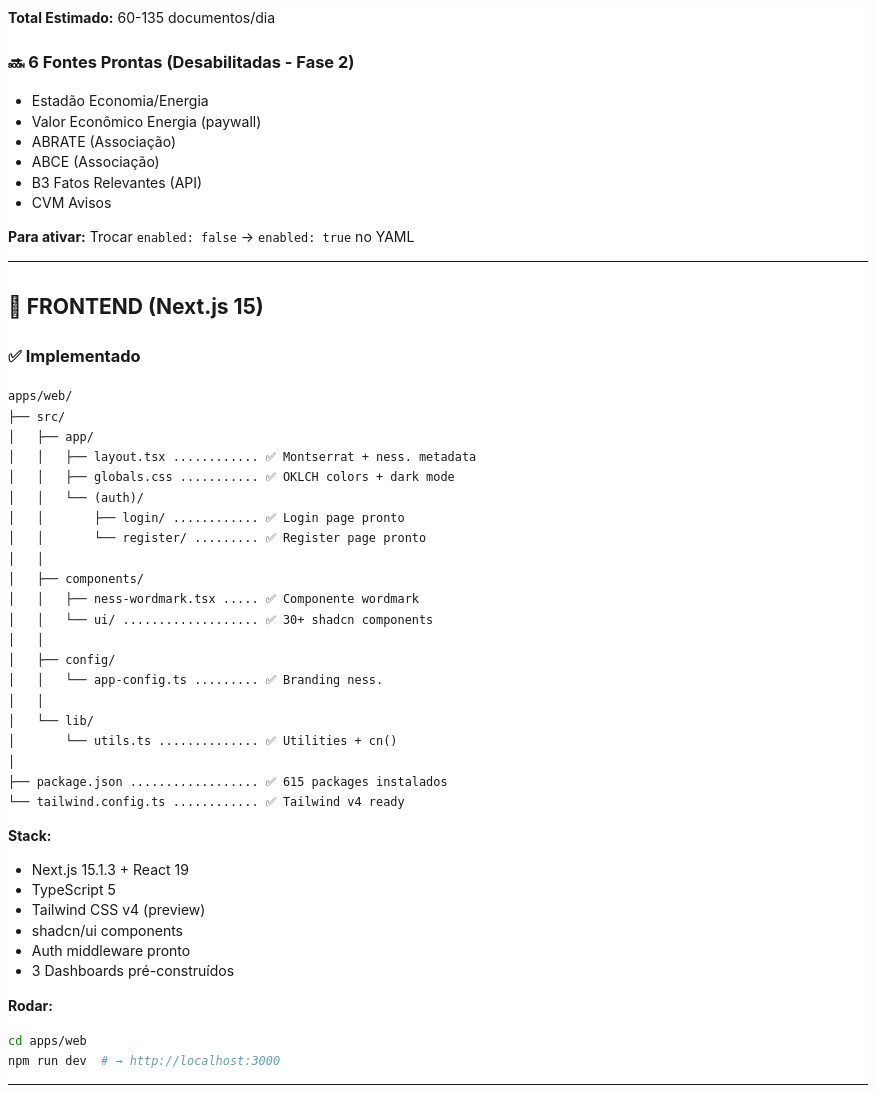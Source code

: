 
**Total Estimado:** 60-135 documentos/dia

### 🔜 6 Fontes Prontas (Desabilitadas - Fase 2)

- Estadão Economia/Energia
- Valor Econômico Energia (paywall)
- ABRATE (Associação)
- ABCE (Associação)
- B3 Fatos Relevantes (API)
- CVM Avisos

**Para ativar:** Trocar `enabled: false` → `enabled: true` no YAML

---

## 🎨 FRONTEND (Next.js 15)

### ✅ Implementado

```
apps/web/
├── src/
│   ├── app/
│   │   ├── layout.tsx ............ ✅ Montserrat + ness. metadata
│   │   ├── globals.css ........... ✅ OKLCH colors + dark mode
│   │   └── (auth)/
│   │       ├── login/ ............ ✅ Login page pronto
│   │       └── register/ ......... ✅ Register page pronto
│   │
│   ├── components/
│   │   ├── ness-wordmark.tsx ..... ✅ Componente wordmark
│   │   └── ui/ ................... ✅ 30+ shadcn components
│   │
│   ├── config/
│   │   └── app-config.ts ......... ✅ Branding ness.
│   │
│   └── lib/
│       └── utils.ts .............. ✅ Utilities + cn()
│
├── package.json .................. ✅ 615 packages instalados
└── tailwind.config.ts ............ ✅ Tailwind v4 ready
```

**Stack:**
- Next.js 15.1.3 + React 19
- TypeScript 5
- Tailwind CSS v4 (preview)
- shadcn/ui components
- Auth middleware pronto
- 3 Dashboards pré-construídos

**Rodar:**
```bash
cd apps/web
npm run dev  # → http://localhost:3000
```

---